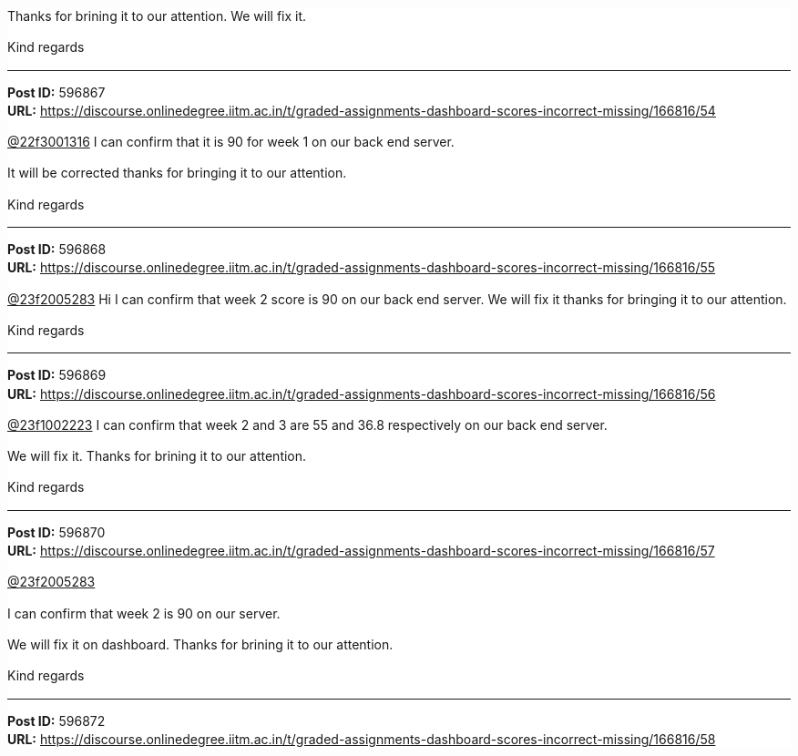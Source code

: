 
Thanks for brining it to our attention. We will fix it.


Kind regards

---
**Post ID:** 596867  
**URL:** https://discourse.onlinedegree.iitm.ac.in/t/graded-assignments-dashboard-scores-incorrect-missing/166816/54  

[@22f3001316](/u/22f3001316) I can confirm that it is 90 for week 1 on our back end server.


It will be corrected thanks for bringing it to our attention.


Kind regards

---
**Post ID:** 596868  
**URL:** https://discourse.onlinedegree.iitm.ac.in/t/graded-assignments-dashboard-scores-incorrect-missing/166816/55  

[@23f2005283](/u/23f2005283) Hi I can confirm that week 2 score is 90 on our back end server. We will fix it thanks for bringing it to our attention.


Kind regards

---
**Post ID:** 596869  
**URL:** https://discourse.onlinedegree.iitm.ac.in/t/graded-assignments-dashboard-scores-incorrect-missing/166816/56  

[@23f1002223](/u/23f1002223) I can confirm that week 2 and 3 are 55 and 36.8 respectively on our back end server.


We will fix it. Thanks for brining it to our attention.


Kind regards

---
**Post ID:** 596870  
**URL:** https://discourse.onlinedegree.iitm.ac.in/t/graded-assignments-dashboard-scores-incorrect-missing/166816/57  

[@23f2005283](/u/23f2005283)


I can confirm that week 2 is 90 on our server.


We will fix it on dashboard. Thanks for brining it to our attention.


Kind regards

---
**Post ID:** 596872  
**URL:** https://discourse.onlinedegree.iitm.ac.in/t/graded-assignments-dashboard-scores-incorrect-missing/166816/58  
